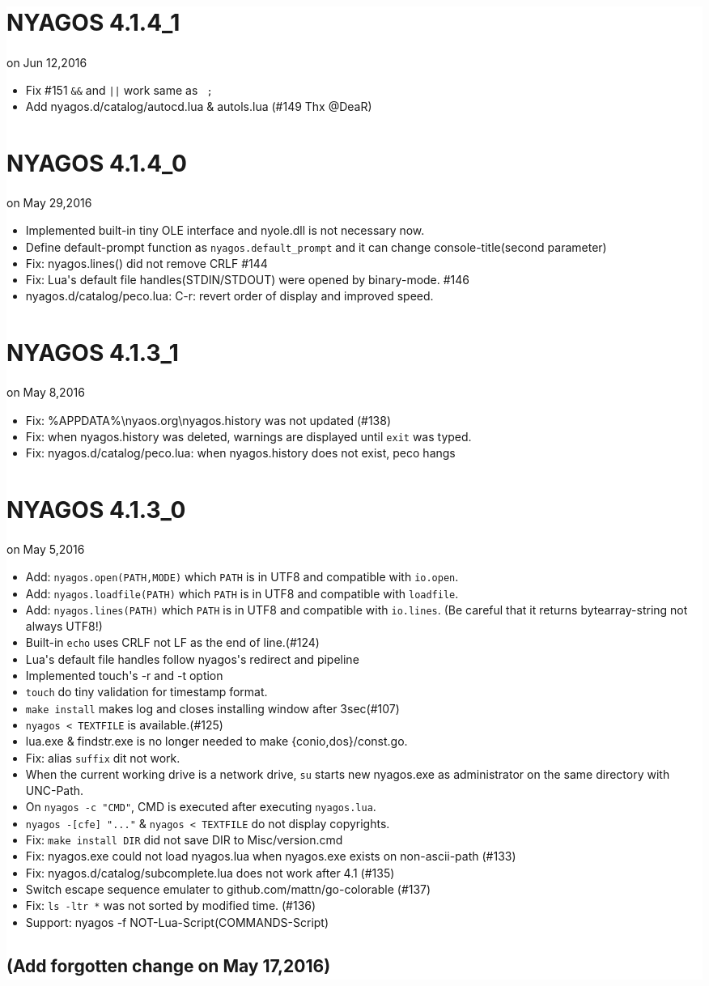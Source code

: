 NYAGOS 4.1.4\_1
===============
on Jun 12,2016

* Fix #151 `&&` and `||` work same as ` ;`
* Add nyagos.d/catalog/autocd.lua & autols.lua (#149 Thx @DeaR)

NYAGOS 4.1.4\_0
===============
on May 29,2016

* Implemented built-in tiny OLE interface and nyole.dll is not necessary now.
* Define default-prompt function as `nyagos.default_prompt` and it can change
console-title(second parameter)
* Fix: nyagos.lines() did not remove CRLF #144
* Fix: Lua's default file handles(STDIN/STDOUT) were opened by binary-mode. #146
* nyagos.d/catalog/peco.lua: C-r: revert order of display and improved speed.

NYAGOS 4.1.3\_1
===============
on May 8,2016

* Fix: %APPDATA%\nyaos.org\nyagos.history was not updated (#138)
* Fix: when nyagos.history was deleted, warnings are displayed until `exit` was typed.
* Fix: nyagos.d/catalog/peco.lua: when nyagos.history does not exist, peco hangs

NYAGOS 4.1.3\_0
===============
on May 5,2016

* Add: `nyagos.open(PATH,MODE)` which `PATH` is in UTF8 and compatible with `io.open`.
* Add: `nyagos.loadfile(PATH)` which `PATH` is in UTF8 and compatible with `loadfile`.
* Add: `nyagos.lines(PATH)` which `PATH` is in UTF8 and compatible with `io.lines`. (Be careful that it returns bytearray-string not always UTF8!)
* Built-in `echo` uses CRLF not LF as the end of line.(#124)
* Lua's default file handles follow nyagos's redirect and pipeline
* Implemented touch's -r and -t option
* `touch` do tiny validation for timestamp format.
* `make install` makes log and closes installing window after 3sec(#107)
* `nyagos < TEXTFILE` is available.(#125)
* lua.exe & findstr.exe is no longer needed to make {conio,dos}/const.go.
* Fix: alias `suffix` dit not work.
* When the current working drive is a network drive, `su` starts new nyagos.exe as administrator on the same directory with UNC-Path.
* On `nyagos -c "CMD"`, CMD is executed after executing `nyagos.lua`.
* `nyagos -[cfe] "..."` & `nyagos < TEXTFILE` do not display copyrights.
* Fix: `make install DIR` did not save DIR to Misc/version.cmd
* Fix: nyagos.exe could not load nyagos.lua when nyagos.exe exists on non-ascii-path (#133)
* Fix: nyagos.d/catalog/subcomplete.lua does not work after 4.1 (#135)
* Switch escape sequence emulater to github.com/mattn/go-colorable (#137)
* Fix: `ls -ltr *` was not sorted by modified time. (#136)
* Support: nyagos -f NOT-Lua-Script(COMMANDS-Script)

(Add forgotten change on May 17,2016)
-------------------------------------
